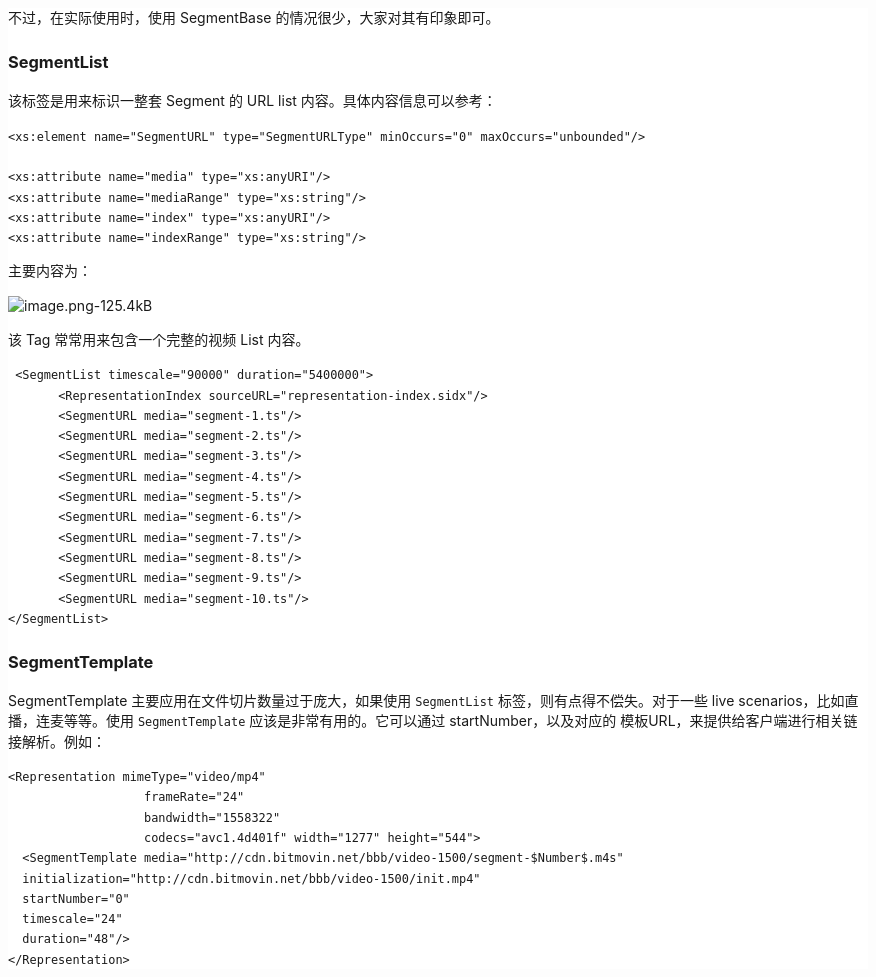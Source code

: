 不过，在实际使用时，使用 SegmentBase 的情况很少，大家对其有印象即可。

### SegmentList

该标签是用来标识一整套 Segment 的 URL list 内容。具体内容信息可以参考：

```
<xs:element name="SegmentURL" type="SegmentURLType" minOccurs="0" maxOccurs="unbounded"/>

<xs:attribute name="media" type="xs:anyURI"/>
<xs:attribute name="mediaRange" type="xs:string"/>
<xs:attribute name="index" type="xs:anyURI"/>
<xs:attribute name="indexRange" type="xs:string"/>
```

主要内容为：

![image.png-125.4kB][119]

该 Tag 常常用来包含一个完整的视频 List 内容。

```
 <SegmentList timescale="90000" duration="5400000">
       <RepresentationIndex sourceURL="representation-index.sidx"/>
       <SegmentURL media="segment-1.ts"/>
       <SegmentURL media="segment-2.ts"/>
       <SegmentURL media="segment-3.ts"/>
       <SegmentURL media="segment-4.ts"/>
       <SegmentURL media="segment-5.ts"/>
       <SegmentURL media="segment-6.ts"/>
       <SegmentURL media="segment-7.ts"/>
       <SegmentURL media="segment-8.ts"/>
       <SegmentURL media="segment-9.ts"/>
       <SegmentURL media="segment-10.ts"/>
</SegmentList>
```

### SegmentTemplate

SegmentTemplate 主要应用在文件切片数量过于庞大，如果使用 `SegmentList` 标签，则有点得不偿失。对于一些 live scenarios，比如直播，连麦等等。使用 `SegmentTemplate` 应该是非常有用的。它可以通过 startNumber，以及对应的 模板URL，来提供给客户端进行相关链接解析。例如：

```
<Representation mimeType="video/mp4"
                   frameRate="24"
                   bandwidth="1558322"
                   codecs="avc1.4d401f" width="1277" height="544">
  <SegmentTemplate media="http://cdn.bitmovin.net/bbb/video-1500/segment-$Number$.m4s" 
  initialization="http://cdn.bitmovin.net/bbb/video-1500/init.mp4" 
  startNumber="0" 
  timescale="24" 
  duration="48"/>
</Representation>
```


  [1]: http://static.zybuluo.com/jimmythr/s94zomjlemnofqpxaun6enat/image.png
  [2]: https://www.villainhr.com/page/2017/03/31/%E5%85%A8%E9%9D%A2%E8%BF%9B%E9%98%B6%20H5%20%E7%9B%B4%E6%92%AD
  [3]: http://blogpictures-1252111119.file.myqcloud.com/Screen%20Shot%202018-01-07%20at%208.16.04%20PM.png
  [4]: http://static.zybuluo.com/jimmythr/uarakewiwy9g9ln98xe841cp/image.png
  [5]: http://blogpictures-1252111119.file.myqcloud.com/Screen%20Shot%202018-01-07%20at%208.23.21%20PM.png
  [6]: http://static.zybuluo.com/jimmythr/mukmkw3k70cegjvcgod607ir/image.png
  [7]: http://static.zybuluo.com/jimmythr/i4t8ksex82jq0zlj720fe5vk/image.png
  [8]: http://static.zybuluo.com/jimmythr/yj990tu4b7bwov14kt1mvpiw/image.png
  [9]: http://static.zybuluo.com/jimmythr/pfgb4tdfq84bvh0wqbxkzpj8/image.png
  [10]: http://static.zybuluo.com/jimmythr/41jjc5k9qluo9kyph250f5aw/image.png
  [119]: http://static.zybuluo.com/jimmythr/f4gtj0rmtu20unvja9fm4f92/image.png
  [120]: http://static.zybuluo.com/jimmythr/vttqkkwalwdzibqcv9psuoxu/image.png